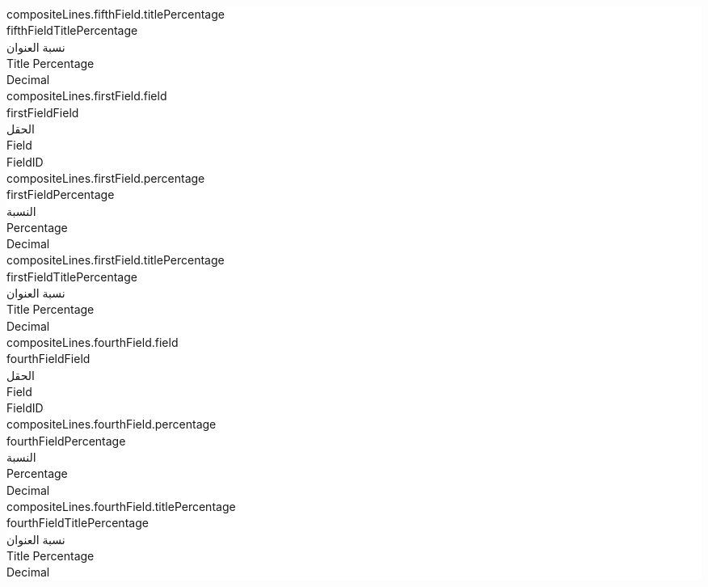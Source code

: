 </div>

<div class="row searchable" id="compositeLines.fifthField.titlePercentage">
<div class="cell" data-label="Property">compositeLines.fifthField.titlePercentage</div>
<div class="cell" data-label="Column">fifthFieldTitlePercentage</div>
<div class="cell" data-label="Arabic">نسبة العنوان</div>
<div class="cell" data-label="English">Title Percentage</div>
<div class="cell" data-label="Type">Decimal</div>

</div>

<div class="row searchable" id="compositeLines.firstField.field">
<div class="cell" data-label="Property">compositeLines.firstField.field</div>
<div class="cell" data-label="Column">firstFieldField</div>
<div class="cell" data-label="Arabic">الحقل</div>
<div class="cell" data-label="English">Field</div>
<div class="cell" data-label="Type">FieldID</div>

</div>

<div class="row searchable" id="compositeLines.firstField.percentage">
<div class="cell" data-label="Property">compositeLines.firstField.percentage</div>
<div class="cell" data-label="Column">firstFieldPercentage</div>
<div class="cell" data-label="Arabic">النسبة</div>
<div class="cell" data-label="English">Percentage</div>
<div class="cell" data-label="Type">Decimal</div>

</div>

<div class="row searchable" id="compositeLines.firstField.titlePercentage">
<div class="cell" data-label="Property">compositeLines.firstField.titlePercentage</div>
<div class="cell" data-label="Column">firstFieldTitlePercentage</div>
<div class="cell" data-label="Arabic">نسبة العنوان</div>
<div class="cell" data-label="English">Title Percentage</div>
<div class="cell" data-label="Type">Decimal</div>

</div>

<div class="row searchable" id="compositeLines.fourthField.field">
<div class="cell" data-label="Property">compositeLines.fourthField.field</div>
<div class="cell" data-label="Column">fourthFieldField</div>
<div class="cell" data-label="Arabic">الحقل</div>
<div class="cell" data-label="English">Field</div>
<div class="cell" data-label="Type">FieldID</div>

</div>

<div class="row searchable" id="compositeLines.fourthField.percentage">
<div class="cell" data-label="Property">compositeLines.fourthField.percentage</div>
<div class="cell" data-label="Column">fourthFieldPercentage</div>
<div class="cell" data-label="Arabic">النسبة</div>
<div class="cell" data-label="English">Percentage</div>
<div class="cell" data-label="Type">Decimal</div>

</div>

<div class="row searchable" id="compositeLines.fourthField.titlePercentage">
<div class="cell" data-label="Property">compositeLines.fourthField.titlePercentage</div>
<div class="cell" data-label="Column">fourthFieldTitlePercentage</div>
<div class="cell" data-label="Arabic">نسبة العنوان</div>
<div class="cell" data-label="English">Title Percentage</div>
<div class="cell" data-label="Type">Decimal</div>
